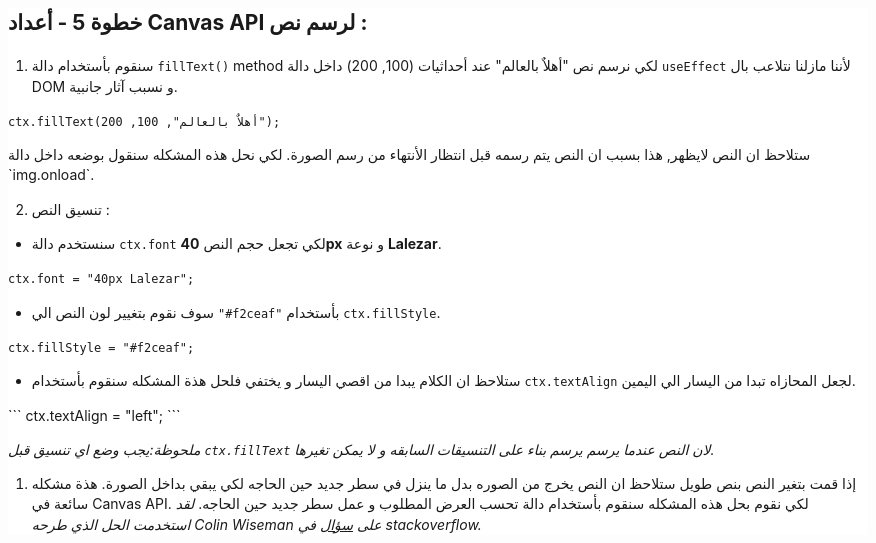 ## خطوة 5 - أعداد Canvas API لرسم نص :

1. سنقوم بأستخدام دالة `fillText()` method لكي نرسم نص "أهلاٌ بالعالم" عند أحداثيات (100, 200) داخل دالة `useEffect` لأننا مازلنا نتلاعب بال DOM و نسبب آثار جانبية.

<div dir="ltr">

```
ctx.fillText(أهلاٌ بالعالم", 100, 200");
```
</div>
 ستلاحظ ان النص لايظهر, هذا بسبب ان النص يتم رسمه قبل انتظار الأنتهاء من رسم الصورة. لكي نحل هذه المشكله سنقول بوضعه داخل دالة `img.onload`.

2. تنسيق النص : 
  - سنستخدم دالة `ctx.font`  لكي تجعل
  حجم النص 
   **40px** 
   و نوعة
    **Lalezar**.
   
<div dir="ltr">

```
ctx.font = "40px Lalezar";
```
</div>

   - سوف نقوم بتغيير لون النص الي `"#f2ceaf"` بأستخدام `ctx.fillStyle`.

<div dir="ltr">

```
ctx.fillStyle = "#f2ceaf";
```
</div>

- ستلاحظ ان الكلام يبدا من اقصي اليسار و يختفي فلحل هذة المشكله سنقوم بأستخدام
`ctx.textAlign`
لجعل المحازاه تبدا من اليسار الي اليمين.

<div dir="ltr">
```
ctx.textAlign = "left";
```

</div>

*ملحوظة:يجب وضع اي تنسيق قبل `ctx.fillText` لان النص عندما يرسم يرسم بناء على التنسيقات السابقه و لا يمكن تغيرها.*

1. إذا قمت بتغير النص بنص طويل ستلاحظ ان النص يخرج من الصوره بدل ما ينزل في سطر جديد حين الحاجه لكي يبقي بداخل الصورة. هذة مشكله سائعة في Canvas API. لكي نقوم بحل هذه المشكله سنقوم بأستخدام دالة تحسب العرض المطلوب و عمل سطر جديد حين الحاجه. *لقد استخدمت الحل الذي طرحه Colin Wiseman على  [سؤال](https://stackoverflow.com/questions/5026961/html5-canvas-ctx-filltext-wont-do-line-breaks/11361958#11361958) في stackoverflow.*

<div dir="ltr">
